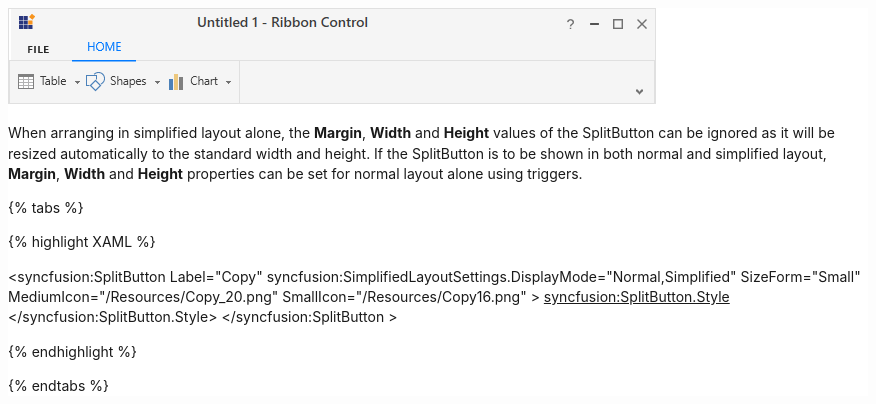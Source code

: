 ![SplitButton during simplified layout](SplitButton_images/RibbonSplitButton_IconsSimplified.png)

When arranging in simplified layout alone, the **Margin**, **Width** and **Height** values of the SplitButton can be ignored as it will be resized automatically to the standard width and height. If the SplitButton is to be shown in both normal and simplified layout, **Margin**, **Width** and **Height** properties can be set for normal layout alone using triggers.

{% tabs %}

{% highlight XAML %}

<syncfusion:SplitButton Label="Copy" syncfusion:SimplifiedLayoutSettings.DisplayMode="Normal,Simplified" SizeForm="Small" MediumIcon="/Resources/Copy_20.png" SmallIcon="/Resources/Copy16.png" >
    <syncfusion:SplitButton.Style>
        <Style TargetType="syncfusion:SplitButton" BasedOn="{StaticResource SyncfusionSplitButtonStyle}">
            <Style.Triggers>
                <Trigger Property="syncfusion:SimplifiedLayoutSettings.LayoutMode" Value="Normal">
                    <Setter Property="Height" Value="48"/>
                    <Setter Property="Width" Value="48"/>
                    <Setter Property="Margin" Value="2"/>
                </Trigger>
            </Style.Triggers>
        </Style>
    </syncfusion:SplitButton.Style>
</syncfusion:SplitButton >

{% endhighlight %}

{% endtabs %}



